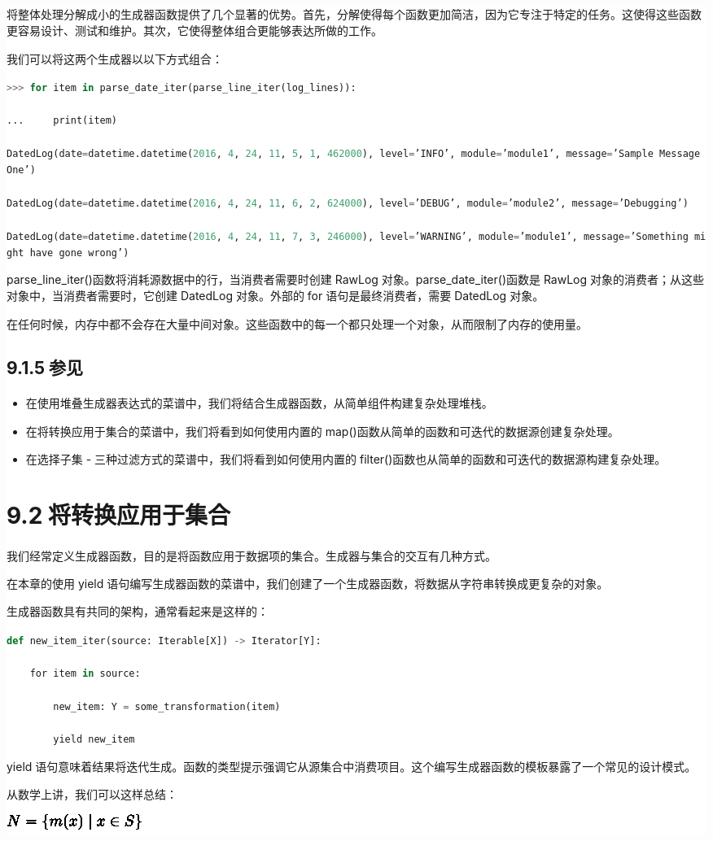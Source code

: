 将整体处理分解成小的生成器函数提供了几个显著的优势。首先，分解使得每个函数更加简洁，因为它专注于特定的任务。这使得这些函数更容易设计、测试和维护。其次，它使得整体组合更能够表达所做的工作。

我们可以将这两个生成器以以下方式组合：

```py
>>> for item in parse_date_iter(parse_line_iter(log_lines)): 

...     print(item) 

DatedLog(date=datetime.datetime(2016, 4, 24, 11, 5, 1, 462000), level=’INFO’, module=’module1’, message=’Sample Message One’) 

DatedLog(date=datetime.datetime(2016, 4, 24, 11, 6, 2, 624000), level=’DEBUG’, module=’module2’, message=’Debugging’) 

DatedLog(date=datetime.datetime(2016, 4, 24, 11, 7, 3, 246000), level=’WARNING’, module=’module1’, message=’Something might have gone wrong’)
```

parse_line_iter()函数将消耗源数据中的行，当消费者需要时创建 RawLog 对象。parse_date_iter()函数是 RawLog 对象的消费者；从这些对象中，当消费者需要时，它创建 DatedLog 对象。外部的 for 语句是最终消费者，需要 DatedLog 对象。

在任何时候，内存中都不会存在大量中间对象。这些函数中的每一个都只处理一个对象，从而限制了内存的使用量。

## 9.1.5 参见

+   在使用堆叠生成器表达式的菜谱中，我们将结合生成器函数，从简单组件构建复杂处理堆栈。

+   在将转换应用于集合的菜谱中，我们将看到如何使用内置的 map()函数从简单的函数和可迭代的数据源创建复杂处理。

+   在选择子集 - 三种过滤方式的菜谱中，我们将看到如何使用内置的 filter()函数也从简单的函数和可迭代的数据源构建复杂处理。

# 9.2 将转换应用于集合

我们经常定义生成器函数，目的是将函数应用于数据项的集合。生成器与集合的交互有几种方式。

在本章的使用 yield 语句编写生成器函数的菜谱中，我们创建了一个生成器函数，将数据从字符串转换成更复杂的对象。

生成器函数具有共同的架构，通常看起来是这样的：

```py
def new_item_iter(source: Iterable[X]) -> Iterator[Y]: 

    for item in source: 

        new_item: Y = some_transformation(item) 

        yield new_item
```

yield 语句意味着结果将迭代生成。函数的类型提示强调它从源集合中消费项目。这个编写生成器函数的模板暴露了一个常见的设计模式。

从数学上讲，我们可以这样总结：

![N = {m (x ) | x ∈ S} ](img/file59.png)
